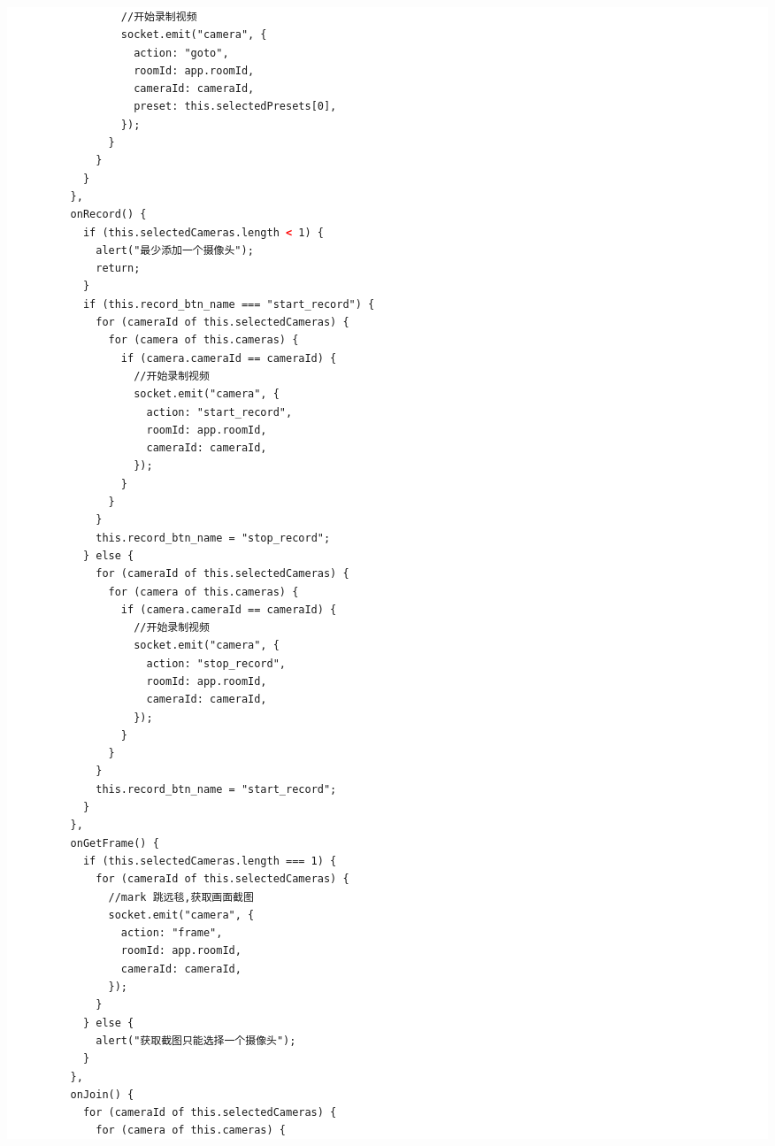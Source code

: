 ```html
                  //开始录制视频
                  socket.emit("camera", {
                    action: "goto",
                    roomId: app.roomId,
                    cameraId: cameraId,
                    preset: this.selectedPresets[0],
                  });
                }
              }
            }
          },
          onRecord() {
            if (this.selectedCameras.length < 1) {
              alert("最少添加一个摄像头");
              return;
            }
            if (this.record_btn_name === "start_record") {
              for (cameraId of this.selectedCameras) {
                for (camera of this.cameras) {
                  if (camera.cameraId == cameraId) {
                    //开始录制视频
                    socket.emit("camera", {
                      action: "start_record",
                      roomId: app.roomId,
                      cameraId: cameraId,
                    });
                  }
                }
              }
              this.record_btn_name = "stop_record";
            } else {
              for (cameraId of this.selectedCameras) {
                for (camera of this.cameras) {
                  if (camera.cameraId == cameraId) {
                    //开始录制视频
                    socket.emit("camera", {
                      action: "stop_record",
                      roomId: app.roomId,
                      cameraId: cameraId,
                    });
                  }
                }
              }
              this.record_btn_name = "start_record";
            }
          },
          onGetFrame() {
            if (this.selectedCameras.length === 1) {
              for (cameraId of this.selectedCameras) {
                //mark 跳远毯,获取画面截图
                socket.emit("camera", {
                  action: "frame",
                  roomId: app.roomId,
                  cameraId: cameraId,
                });
              }
            } else {
              alert("获取截图只能选择一个摄像头");
            }
          },
          onJoin() {
            for (cameraId of this.selectedCameras) {
              for (camera of this.cameras) {
```